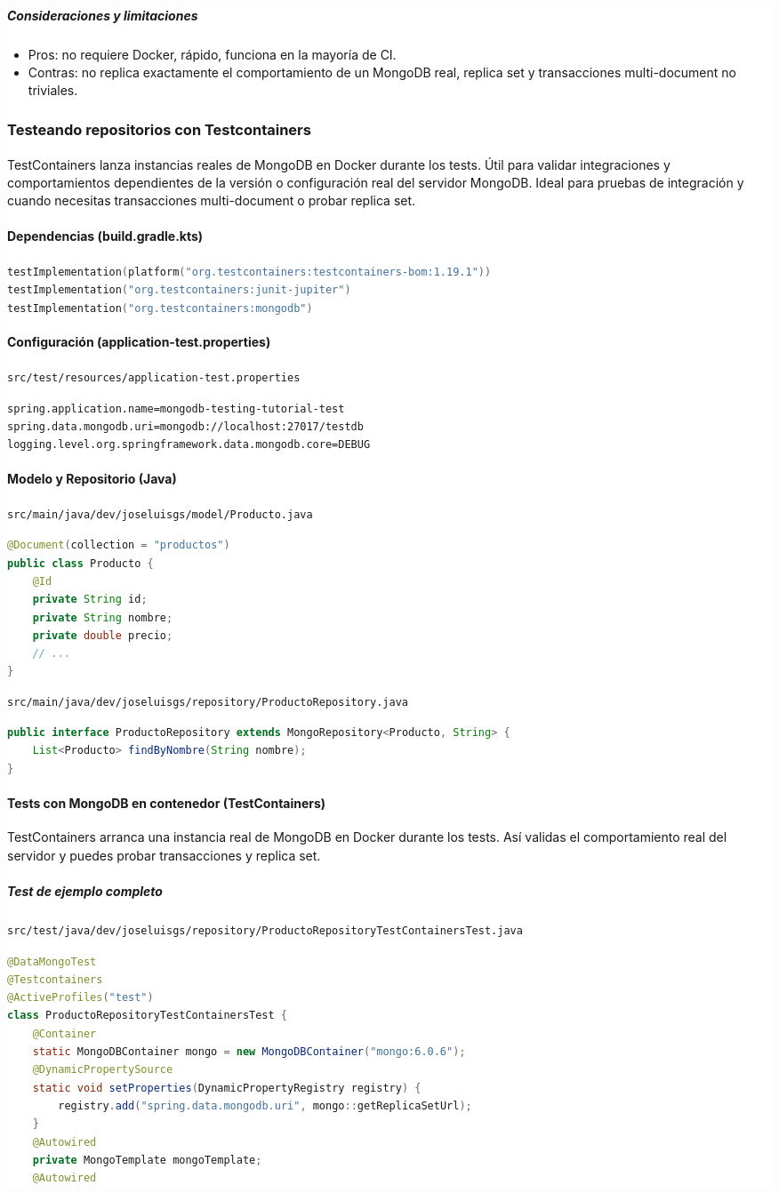 ##### Consideraciones y limitaciones
- Pros: no requiere Docker, rápido, funciona en la mayoría de CI.
- Contras: no replica exactamente el comportamiento de un MongoDB real, replica set y transacciones multi-document no triviales.


### Testeando repositorios con Testcontainers
TestContainers lanza instancias reales de MongoDB en Docker durante los tests. Útil para validar integraciones y comportamientos dependientes de la versión o configuración real del servidor MongoDB. Ideal para pruebas de integración y cuando necesitas transacciones multi-document o probar replica set.

#### Dependencias (build.gradle.kts)
```kotlin
testImplementation(platform("org.testcontainers:testcontainers-bom:1.19.1"))
testImplementation("org.testcontainers:junit-jupiter")
testImplementation("org.testcontainers:mongodb")
```

#### Configuración (application-test.properties)
`src/test/resources/application-test.properties`
```properties
spring.application.name=mongodb-testing-tutorial-test
spring.data.mongodb.uri=mongodb://localhost:27017/testdb
logging.level.org.springframework.data.mongodb.core=DEBUG
```

#### Modelo y Repositorio (Java)
`src/main/java/dev/joseluisgs/model/Producto.java`
```java
@Document(collection = "productos")
public class Producto {
    @Id
    private String id;
    private String nombre;
    private double precio;
    // ...
}
```
`src/main/java/dev/joseluisgs/repository/ProductoRepository.java`
```java
public interface ProductoRepository extends MongoRepository<Producto, String> {
    List<Producto> findByNombre(String nombre);
}
```

#### Tests con MongoDB en contenedor (TestContainers)
TestContainers arranca una instancia real de MongoDB en Docker durante los tests. Así validas el comportamiento real del servidor y puedes probar transacciones y replica set.

##### Test de ejemplo completo
`src/test/java/dev/joseluisgs/repository/ProductoRepositoryTestContainersTest.java`
```java
@DataMongoTest
@Testcontainers
@ActiveProfiles("test")
class ProductoRepositoryTestContainersTest {
    @Container
    static MongoDBContainer mongo = new MongoDBContainer("mongo:6.0.6");
    @DynamicPropertySource
    static void setProperties(DynamicPropertyRegistry registry) {
        registry.add("spring.data.mongodb.uri", mongo::getReplicaSetUrl);
    }
    @Autowired
    private MongoTemplate mongoTemplate;
    @Autowired
```